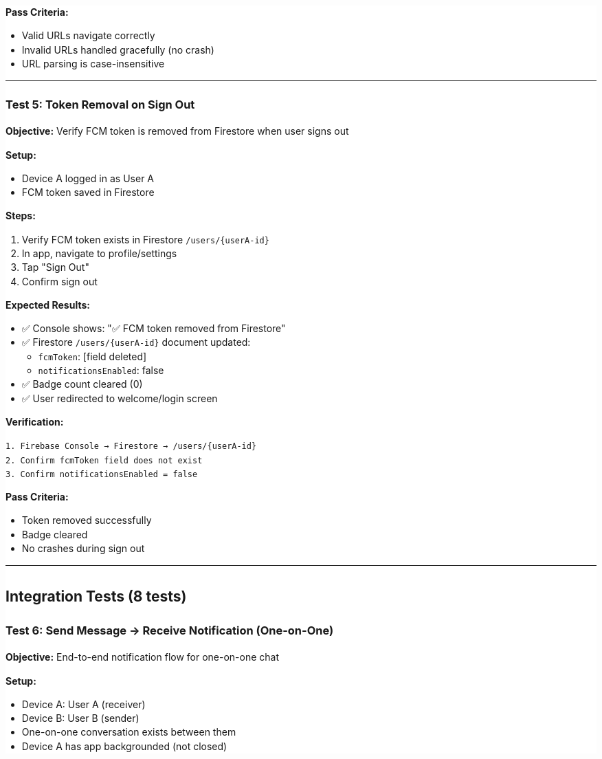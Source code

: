 **Pass Criteria:**
- Valid URLs navigate correctly
- Invalid URLs handled gracefully (no crash)
- URL parsing is case-insensitive

---

### Test 5: Token Removal on Sign Out

**Objective:** Verify FCM token is removed from Firestore when user signs out

**Setup:**
- Device A logged in as User A
- FCM token saved in Firestore

**Steps:**
1. Verify FCM token exists in Firestore `/users/{userA-id}`
2. In app, navigate to profile/settings
3. Tap "Sign Out"
4. Confirm sign out

**Expected Results:**
- ✅ Console shows: "✅ FCM token removed from Firestore"
- ✅ Firestore `/users/{userA-id}` document updated:
  - `fcmToken`: [field deleted]
  - `notificationsEnabled`: false
- ✅ Badge count cleared (0)
- ✅ User redirected to welcome/login screen

**Verification:**
```
1. Firebase Console → Firestore → /users/{userA-id}
2. Confirm fcmToken field does not exist
3. Confirm notificationsEnabled = false
```

**Pass Criteria:**
- Token removed successfully
- Badge cleared
- No crashes during sign out

---

## Integration Tests (8 tests)

### Test 6: Send Message → Receive Notification (One-on-One)

**Objective:** End-to-end notification flow for one-on-one chat

**Setup:**
- Device A: User A (receiver)
- Device B: User B (sender)
- One-on-one conversation exists between them
- Device A has app backgrounded (not closed)
